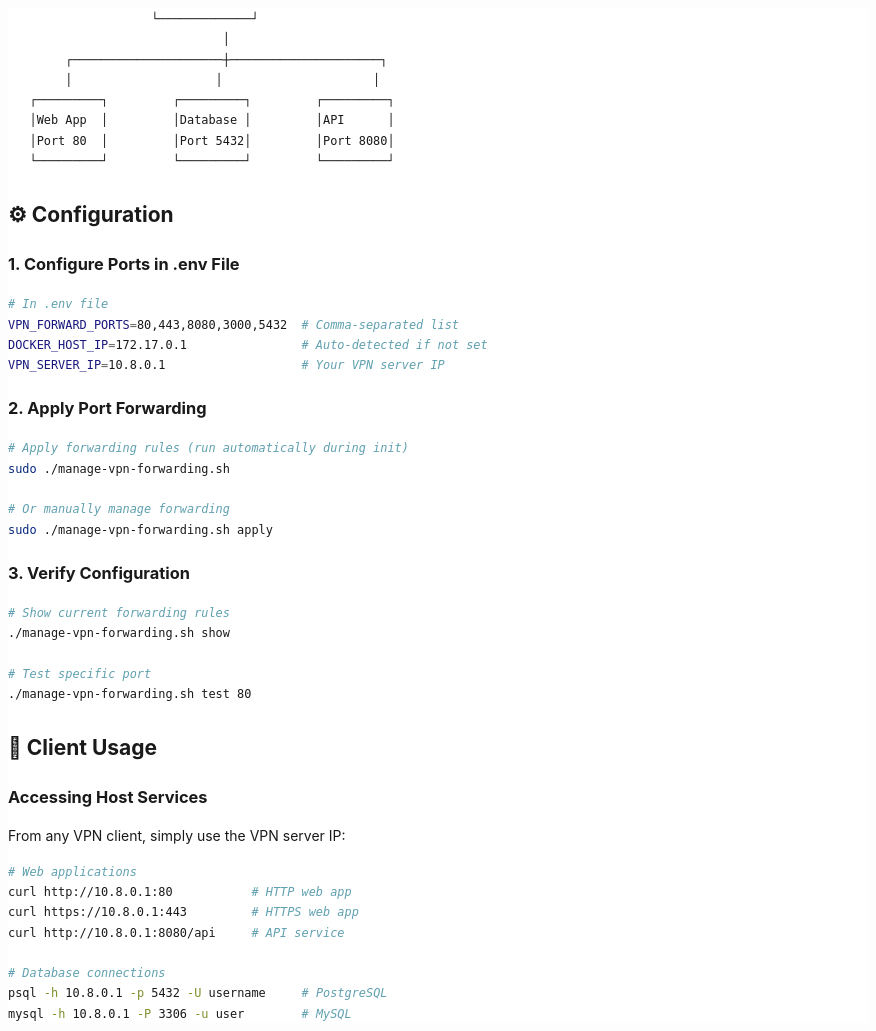 ```
                    └─────────────┘
                              │  
        ┌─────────────────────┼─────────────────────┐
        │                    │                     │
   ┌─────────┐         ┌─────────┐         ┌─────────┐
   │Web App  │         │Database │         │API      │
   │Port 80  │         │Port 5432│         │Port 8080│
   └─────────┘         └─────────┘         └─────────┘
```

## ⚙️ Configuration

### 1. **Configure Ports in .env File**

```bash
# In .env file
VPN_FORWARD_PORTS=80,443,8080,3000,5432  # Comma-separated list
DOCKER_HOST_IP=172.17.0.1                # Auto-detected if not set
VPN_SERVER_IP=10.8.0.1                   # Your VPN server IP
```

### 2. **Apply Port Forwarding**

```bash
# Apply forwarding rules (run automatically during init)
sudo ./manage-vpn-forwarding.sh

# Or manually manage forwarding
sudo ./manage-vpn-forwarding.sh apply
```

### 3. **Verify Configuration**

```bash
# Show current forwarding rules
./manage-vpn-forwarding.sh show

# Test specific port
./manage-vpn-forwarding.sh test 80
```

## 📱 Client Usage

### **Accessing Host Services**

From any VPN client, simply use the VPN server IP:

```bash
# Web applications
curl http://10.8.0.1:80           # HTTP web app
curl https://10.8.0.1:443         # HTTPS web app
curl http://10.8.0.1:8080/api     # API service

# Database connections  
psql -h 10.8.0.1 -p 5432 -U username     # PostgreSQL
mysql -h 10.8.0.1 -P 3306 -u user        # MySQL
```
